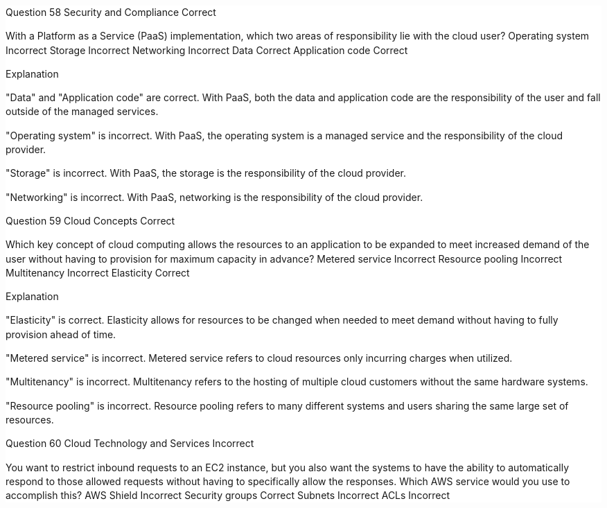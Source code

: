 Question 58  Security and Compliance Correct

With a Platform as a Service (PaaS) implementation, which two areas of responsibility lie with the cloud user?
Operating system
Incorrect
Storage
Incorrect
Networking
Incorrect
Data
Correct
Application code
Correct

Explanation

"Data" and "Application code" are correct. With PaaS, both the data and application code are the responsibility of the user and fall outside of the managed services.

"Operating system" is incorrect. With PaaS, the operating system is a managed service and the responsibility of the cloud provider.

"Storage" is incorrect. With PaaS, the storage is the responsibility of the cloud provider.

"Networking" is incorrect. With PaaS, networking is the responsibility of the cloud provider.

Question 59  Cloud Concepts Correct

Which key concept of cloud computing allows the resources to an application to be expanded to meet increased demand of the user without having to provision for maximum capacity in advance?
Metered service
Incorrect
Resource pooling
Incorrect
Multitenancy
Incorrect
Elasticity
Correct

Explanation

"Elasticity" is correct. Elasticity allows for resources to be changed when needed to meet demand without having to fully provision ahead of time.

"Metered service" is incorrect. Metered service refers to cloud resources only incurring charges when utilized.

"Multitenancy" is incorrect. Multitenancy refers to the hosting of multiple cloud customers without the same hardware systems.

"Resource pooling" is incorrect. Resource pooling refers to many different systems and users sharing the same large set of resources.

Question 60  Cloud Technology and Services Incorrect

You want to restrict inbound requests to an EC2 instance, but you also want the systems to have the ability to automatically respond to those allowed requests without having to specifically allow the responses. Which AWS service would you use to accomplish this?
AWS Shield
Incorrect
Security groups
Correct
Subnets
Incorrect
ACLs
Incorrect
